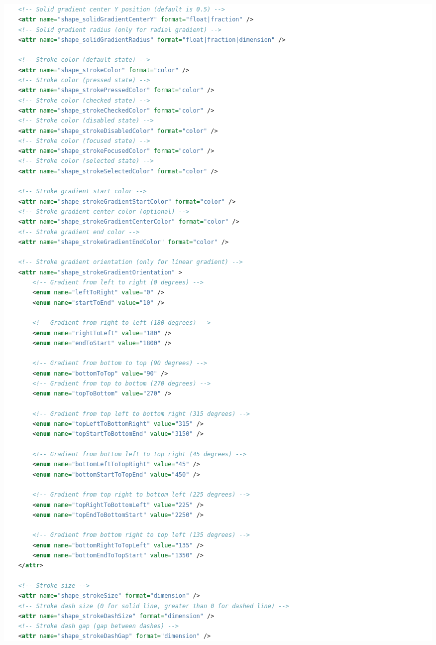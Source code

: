 ```xml
    <!-- Solid gradient center Y position (default is 0.5) -->
    <attr name="shape_solidGradientCenterY" format="float|fraction" />
    <!-- Solid gradient radius (only for radial gradient) -->
    <attr name="shape_solidGradientRadius" format="float|fraction|dimension" />

    <!-- Stroke color (default state) -->
    <attr name="shape_strokeColor" format="color" />
    <!-- Stroke color (pressed state) -->
    <attr name="shape_strokePressedColor" format="color" />
    <!-- Stroke color (checked state) -->
    <attr name="shape_strokeCheckedColor" format="color" />
    <!-- Stroke color (disabled state) -->
    <attr name="shape_strokeDisabledColor" format="color" />
    <!-- Stroke color (focused state) -->
    <attr name="shape_strokeFocusedColor" format="color" />
    <!-- Stroke color (selected state) -->
    <attr name="shape_strokeSelectedColor" format="color" />

    <!-- Stroke gradient start color -->
    <attr name="shape_strokeGradientStartColor" format="color" />
    <!-- Stroke gradient center color (optional) -->
    <attr name="shape_strokeGradientCenterColor" format="color" />
    <!-- Stroke gradient end color -->
    <attr name="shape_strokeGradientEndColor" format="color" />

    <!-- Stroke gradient orientation (only for linear gradient) -->
    <attr name="shape_strokeGradientOrientation" >
        <!-- Gradient from left to right (0 degrees) -->
        <enum name="leftToRight" value="0" />
        <enum name="startToEnd" value="10" />

        <!-- Gradient from right to left (180 degrees) -->
        <enum name="rightToLeft" value="180" />
        <enum name="endToStart" value="1800" />

        <!-- Gradient from bottom to top (90 degrees) -->
        <enum name="bottomToTop" value="90" />
        <!-- Gradient from top to bottom (270 degrees) -->
        <enum name="topToBottom" value="270" />

        <!-- Gradient from top left to bottom right (315 degrees) -->
        <enum name="topLeftToBottomRight" value="315" />
        <enum name="topStartToBottomEnd" value="3150" />

        <!-- Gradient from bottom left to top right (45 degrees) -->
        <enum name="bottomLeftToTopRight" value="45" />
        <enum name="bottomStartToTopEnd" value="450" />

        <!-- Gradient from top right to bottom left (225 degrees) -->
        <enum name="topRightToBottomLeft" value="225" />
        <enum name="topEndToBottomStart" value="2250" />

        <!-- Gradient from bottom right to top left (135 degrees) -->
        <enum name="bottomRightToTopLeft" value="135" />
        <enum name="bottomEndToTopStart" value="1350" />
    </attr>

    <!-- Stroke size -->
    <attr name="shape_strokeSize" format="dimension" />
    <!-- Stroke dash size (0 for solid line, greater than 0 for dashed line) -->
    <attr name="shape_strokeDashSize" format="dimension" />
    <!-- Stroke dash gap (gap between dashes) -->
    <attr name="shape_strokeDashGap" format="dimension" />
```